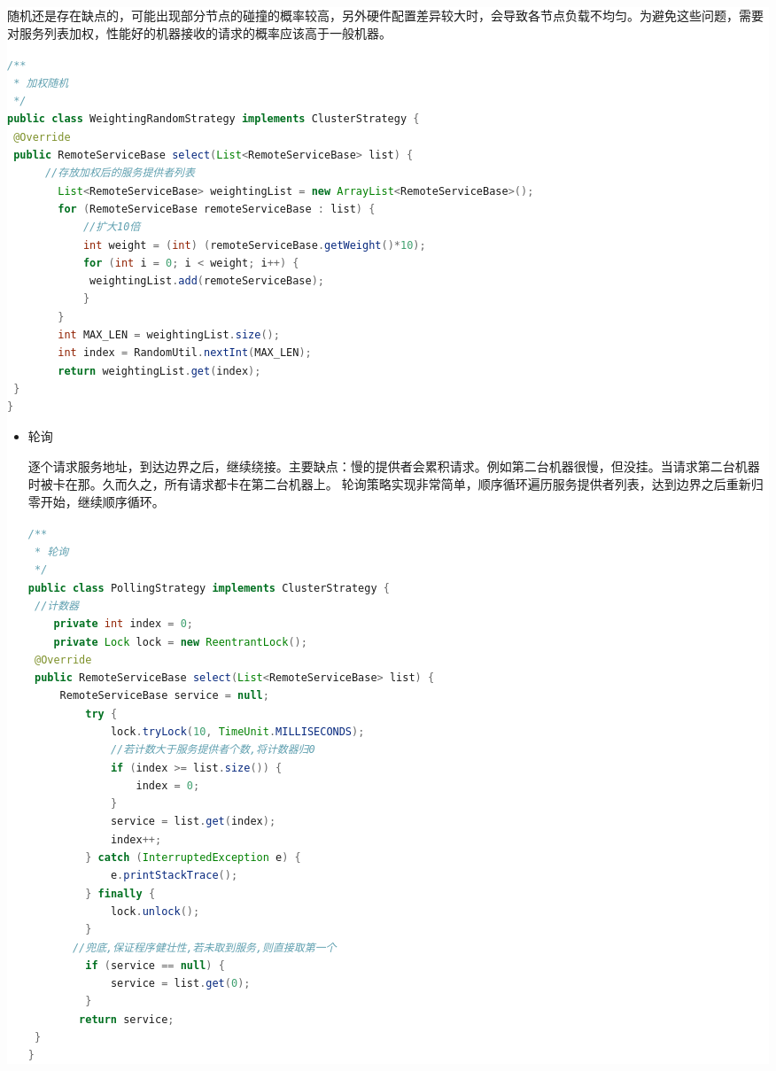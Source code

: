    随机还是存在缺点的，可能出现部分节点的碰撞的概率较高，另外硬件配置差异较大时，会导致各节点负载不均匀。为避免这些问题，需要对服务列表加权，性能好的机器接收的请求的概率应该高于一般机器。

   ```java
   /**
    * 加权随机
    */
   public class WeightingRandomStrategy implements ClusterStrategy {
   	@Override
   	public RemoteServiceBase select(List<RemoteServiceBase> list) {
   		 //存放加权后的服务提供者列表
           List<RemoteServiceBase> weightingList = new ArrayList<RemoteServiceBase>();
           for (RemoteServiceBase remoteServiceBase : list) {
               //扩大10倍
               int weight = (int) (remoteServiceBase.getWeight()*10);
               for (int i = 0; i < weight; i++) {
               	weightingList.add(remoteServiceBase);
               }
           }
           int MAX_LEN = weightingList.size();
           int index = RandomUtil.nextInt(MAX_LEN);
           return weightingList.get(index);
   	}
   }
   ```

   

 * 轮询

   逐个请求服务地址，到达边界之后，继续绕接。主要缺点：慢的提供者会累积请求。例如第二台机器很慢，但没挂。当请求第二台机器时被卡在那。久而久之，所有请求都卡在第二台机器上。 轮询策略实现非常简单，顺序循环遍历服务提供者列表，达到边界之后重新归零开始，继续顺序循环。

   ```java
   /**
    * 轮询
    */
   public class PollingStrategy implements ClusterStrategy {
   	//计数器
       private int index = 0;
       private Lock lock = new ReentrantLock();
   	@Override
   	public RemoteServiceBase select(List<RemoteServiceBase> list) {
   		RemoteServiceBase service = null;
   	        try {
   	            lock.tryLock(10, TimeUnit.MILLISECONDS);
   	            //若计数大于服务提供者个数,将计数器归0
   	            if (index >= list.size()) {
   	                index = 0;
   	            }
   	            service = list.get(index);
   	            index++;
   	        } catch (InterruptedException e) {
   	            e.printStackTrace();
   	        } finally {
   	            lock.unlock();
   	        }
   	      //兜底,保证程序健壮性,若未取到服务,则直接取第一个
   	        if (service == null) {
   	            service = list.get(0);
   	        }		
           return service;
   	}
   }
   ```
